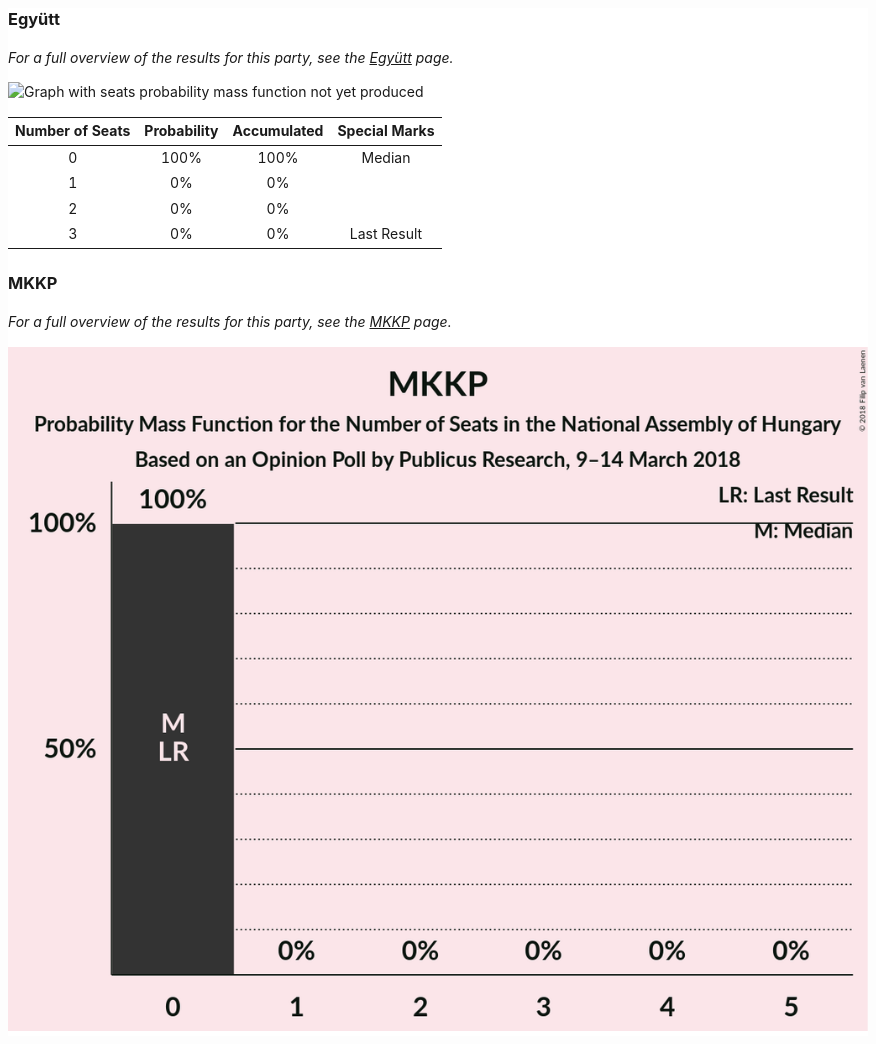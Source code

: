 ### Együtt

*For a full overview of the results for this party, see the [Együtt](party-együtt.html) page.*

![Graph with seats probability mass function not yet produced](2018-03-14-PublicusResearch-seats-pmf-együtt.png "Seats Probability Mass Function")

| Number of Seats | Probability | Accumulated | Special Marks |
|:---------------:|:-----------:|:-----------:|:-------------:|
| 0 | 100% | 100% | Median |
| 1 | 0% | 0% |  |
| 2 | 0% | 0% |  |
| 3 | 0% | 0% | Last Result |

### MKKP

*For a full overview of the results for this party, see the [MKKP](party-mkkp.html) page.*

![Graph with seats probability mass function not yet produced](2018-03-14-PublicusResearch-seats-pmf-mkkp.png "Seats Probability Mass Function")
